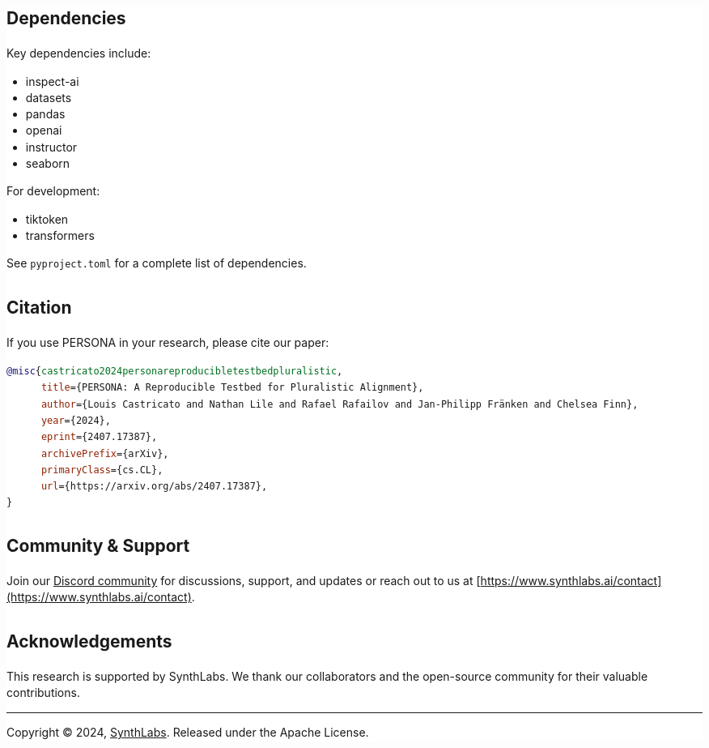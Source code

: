 ## Dependencies

Key dependencies include:
- inspect-ai
- datasets
- pandas
- openai
- instructor
- seaborn

For development:
- tiktoken
- transformers

See `pyproject.toml` for a complete list of dependencies.

## Citation

If you use PERSONA in your research, please cite our paper:

```bibtex
@misc{castricato2024personareproducibletestbedpluralistic,
      title={PERSONA: A Reproducible Testbed for Pluralistic Alignment},
      author={Louis Castricato and Nathan Lile and Rafael Rafailov and Jan-Philipp Fränken and Chelsea Finn},
      year={2024},
      eprint={2407.17387},
      archivePrefix={arXiv},
      primaryClass={cs.CL},
      url={https://arxiv.org/abs/2407.17387},
}
```

## Community & Support

Join our [Discord community](https://discord.gg/46uN42SE6x) for discussions, support, and updates or reach out to us at [https://www.synthlabs.ai/contact](https://www.synthlabs.ai/contact).

## Acknowledgements

This research is supported by SynthLabs. We thank our collaborators and the open-source community for their valuable contributions.

---

Copyright © 2024, [SynthLabs](https://www.SynthLabs.ai). Released under the Apache License.
